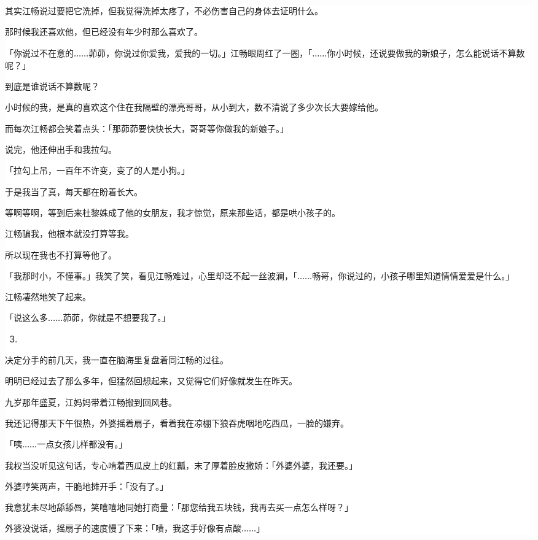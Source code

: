 其实江畅说过要把它洗掉，但我觉得洗掉太疼了，不必伤害自己的身体去证明什么。


那时候我还喜欢他，但已经没有年少时那么喜欢了。


「你说过不在意的……茆茆，你说过你爱我，爱我的一切。」江畅眼周红了一圈，「……你小时候，还说要做我的新娘子，怎么能说话不算数呢？」


到底是谁说话不算数呢？


小时候的我，是真的喜欢这个住在我隔壁的漂亮哥哥，从小到大，数不清说了多少次长大要嫁给他。


而每次江畅都会笑着点头：「那茆茆要快快长大，哥哥等你做我的新娘子。」


说完，他还伸出手和我拉勾。


「拉勾上吊，一百年不许变，变了的人是小狗。」


于是我当了真，每天都在盼着长大。


等啊等啊，等到后来杜黎姝成了他的女朋友，我才惊觉，原来那些话，都是哄小孩子的。


江畅骗我，他根本就没打算等我。


所以现在我也不打算等他了。


「我那时小，不懂事。」我笑了笑，看见江畅难过，心里却泛不起一丝波澜，「……畅哥，你说过的，小孩子哪里知道情情爱爱是什么。」


江畅凄然地笑了起来。


「说这么多……茆茆，你就是不想要我了。」


3.


决定分手的前几天，我一直在脑海里复盘着同江畅的过往。


明明已经过去了那么多年，但猛然回想起来，又觉得它们好像就发生在昨天。


九岁那年盛夏，江妈妈带着江畅搬到回风巷。


我还记得那天下午很热，外婆摇着扇子，看着我在凉棚下狼吞虎咽地吃西瓜，一脸的嫌弃。


「咦……一点女孩儿样都没有。」


我权当没听见这句话，专心啃着西瓜皮上的红瓤，末了厚着脸皮撒娇：「外婆外婆，我还要。」


外婆哼笑两声，干脆地摊开手：「没有了。」


我意犹未尽地舔舔唇，笑嘻嘻地同她打商量：「那您给我五块钱，我再去买一点怎么样呀？」


外婆没说话，摇扇子的速度慢了下来：「啧，我这手好像有点酸……」
